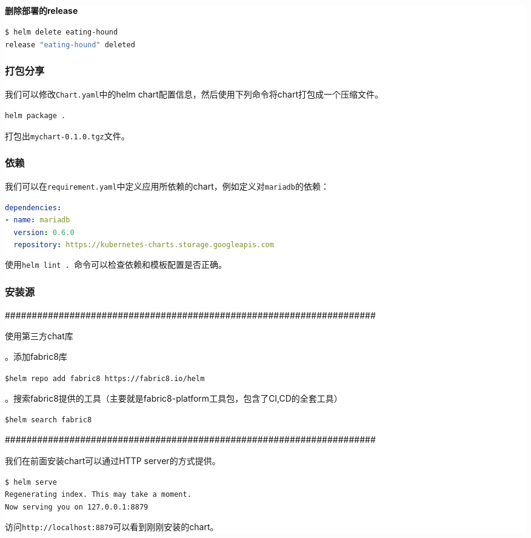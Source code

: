 **删除部署的release**

```bash
$ helm delete eating-hound
release "eating-hound" deleted
```

### 打包分享

我们可以修改`Chart.yaml`中的helm chart配置信息，然后使用下列命令将chart打包成一个压缩文件。

```bash
helm package .
```

打包出`mychart-0.1.0.tgz`文件。

### 依赖

我们可以在`requirement.yaml`中定义应用所依赖的chart，例如定义对`mariadb`的依赖：

```yaml
dependencies:
- name: mariadb
  version: 0.6.0
  repository: https://kubernetes-charts.storage.googleapis.com
```

使用`helm lint . `命令可以检查依赖和模板配置是否正确。

### 安装源

#####################################################################

使用第三方chat库

。添加fabric8库

    $helm repo add fabric8 https://fabric8.io/helm

。搜索fabric8提供的工具（主要就是fabric8-platform工具包，包含了CI,CD的全套工具）

    $helm search fabric8

#####################################################################

我们在前面安装chart可以通过HTTP server的方式提供。

```bash
$ helm serve
Regenerating index. This may take a moment.
Now serving you on 127.0.0.1:8879
```

访问`http://localhost:8879`可以看到刚刚安装的chart。
